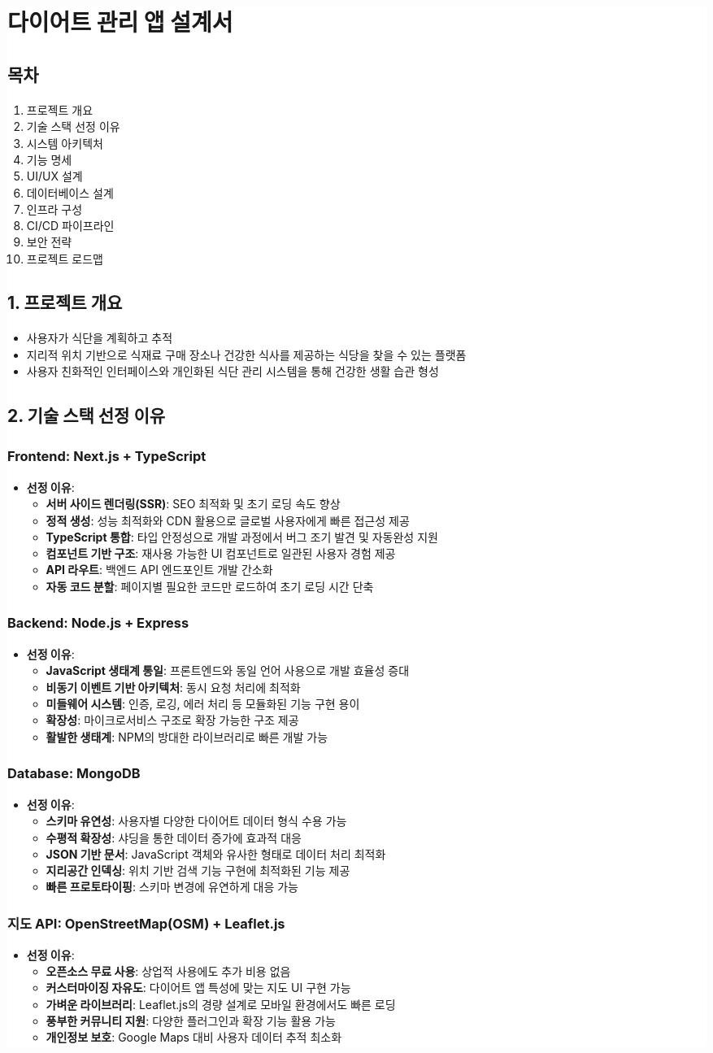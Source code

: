 # 다이어트 관리 앱 설계서

## 목차
1. 프로젝트 개요
2. 기술 스택 선정 이유
3. 시스템 아키텍처
4. 기능 명세
5. UI/UX 설계
6. 데이터베이스 설계
7. 인프라 구성
8. CI/CD 파이프라인
9. 보안 전략
10. 프로젝트 로드맵

## 1. 프로젝트 개요

- 사용자가 식단을 계획하고 추적
- 지리적 위치 기반으로 식재료 구매 장소나 건강한 식사를 제공하는 식당을 찾을 수 있는 플랫폼
- 사용자 친화적인 인터페이스와 개인화된 식단 관리 시스템을 통해 건강한 생활 습관 형성

## 2. 기술 스택 선정 이유

### Frontend: Next.js + TypeScript
- **선정 이유**:
  - **서버 사이드 렌더링(SSR)**: SEO 최적화 및 초기 로딩 속도 향상
  - **정적 생성**: 성능 최적화와 CDN 활용으로 글로벌 사용자에게 빠른 접근성 제공
  - **TypeScript 통합**: 타입 안정성으로 개발 과정에서 버그 조기 발견 및 자동완성 지원
  - **컴포넌트 기반 구조**: 재사용 가능한 UI 컴포넌트로 일관된 사용자 경험 제공
  - **API 라우트**: 백엔드 API 엔드포인트 개발 간소화
  - **자동 코드 분할**: 페이지별 필요한 코드만 로드하여 초기 로딩 시간 단축

### Backend: Node.js + Express
- **선정 이유**:
  - **JavaScript 생태계 통일**: 프론트엔드와 동일 언어 사용으로 개발 효율성 증대
  - **비동기 이벤트 기반 아키텍처**: 동시 요청 처리에 최적화
  - **미들웨어 시스템**: 인증, 로깅, 에러 처리 등 모듈화된 기능 구현 용이
  - **확장성**: 마이크로서비스 구조로 확장 가능한 구조 제공
  - **활발한 생태계**: NPM의 방대한 라이브러리로 빠른 개발 가능

### Database: MongoDB
- **선정 이유**:
  - **스키마 유연성**: 사용자별 다양한 다이어트 데이터 형식 수용 가능
  - **수평적 확장성**: 샤딩을 통한 데이터 증가에 효과적 대응
  - **JSON 기반 문서**: JavaScript 객체와 유사한 형태로 데이터 처리 최적화
  - **지리공간 인덱싱**: 위치 기반 검색 기능 구현에 최적화된 기능 제공
  - **빠른 프로토타이핑**: 스키마 변경에 유연하게 대응 가능

### 지도 API: OpenStreetMap(OSM) + Leaflet.js
- **선정 이유**:
  - **오픈소스 무료 사용**: 상업적 사용에도 추가 비용 없음
  - **커스터마이징 자유도**: 다이어트 앱 특성에 맞는 지도 UI 구현 가능
  - **가벼운 라이브러리**: Leaflet.js의 경량 설계로 모바일 환경에서도 빠른 로딩
  - **풍부한 커뮤니티 지원**: 다양한 플러그인과 확장 기능 활용 가능
  - **개인정보 보호**: Google Maps 대비 사용자 데이터 추적 최소화
